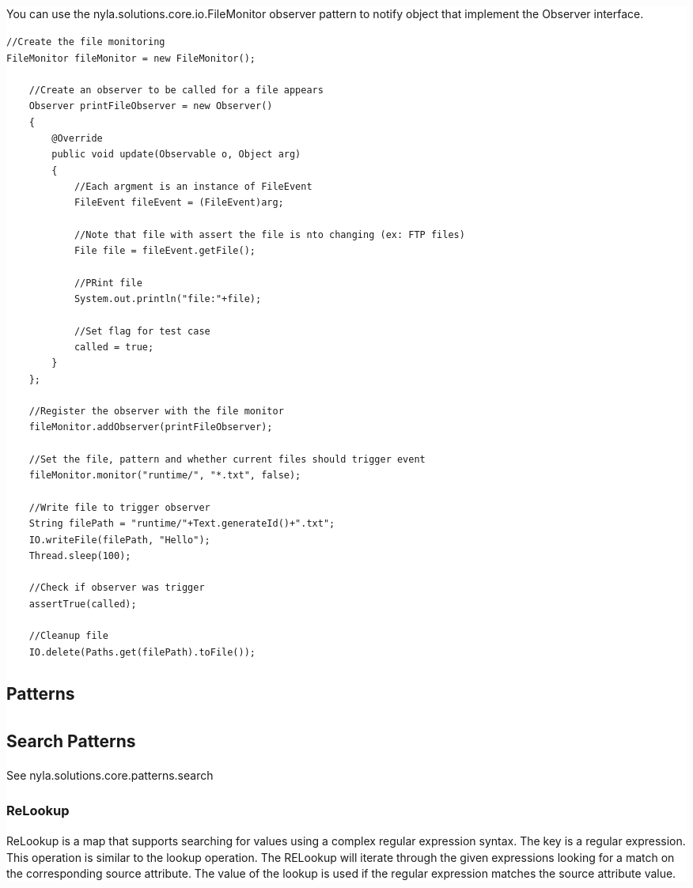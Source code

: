 You can use the nyla.solutions.core.io.FileMonitor observer pattern to 
notify object that implement the Observer interface.


	//Create the file monitoring
	FileMonitor fileMonitor = new FileMonitor();
		
		//Create an observer to be called for a file appears
		Observer printFileObserver = new Observer()
		{
			@Override
			public void update(Observable o, Object arg)
			{
				//Each argment is an instance of FileEvent
				FileEvent fileEvent = (FileEvent)arg;
				
				//Note that file with assert the file is nto changing (ex: FTP files)
				File file = fileEvent.getFile();
				
				//PRint file
				System.out.println("file:"+file);
				
				//Set flag for test case
				called = true;
			}
		};
		
		//Register the observer with the file monitor
		fileMonitor.addObserver(printFileObserver);
		
		//Set the file, pattern and whether current files should trigger event
		fileMonitor.monitor("runtime/", "*.txt", false);
		
		//Write file to trigger observer
		String filePath = "runtime/"+Text.generateId()+".txt"; 
		IO.writeFile(filePath, "Hello");
		Thread.sleep(100);
		
		//Check if observer was trigger
		assertTrue(called);
		
		//Cleanup file
		IO.delete(Paths.get(filePath).toFile());

## Patterns

## Search Patterns

See nyla.solutions.core.patterns.search

### ReLookup

 ReLookup is a map that supports searching for values using a complex regular expression syntax. The key is a regular expression. This operation is similar to the lookup operation. The RELookup will iterate through the given expressions looking for a match on the corresponding source attribute. The value  of the lookup is used if the regular expression matches the source attribute value.
